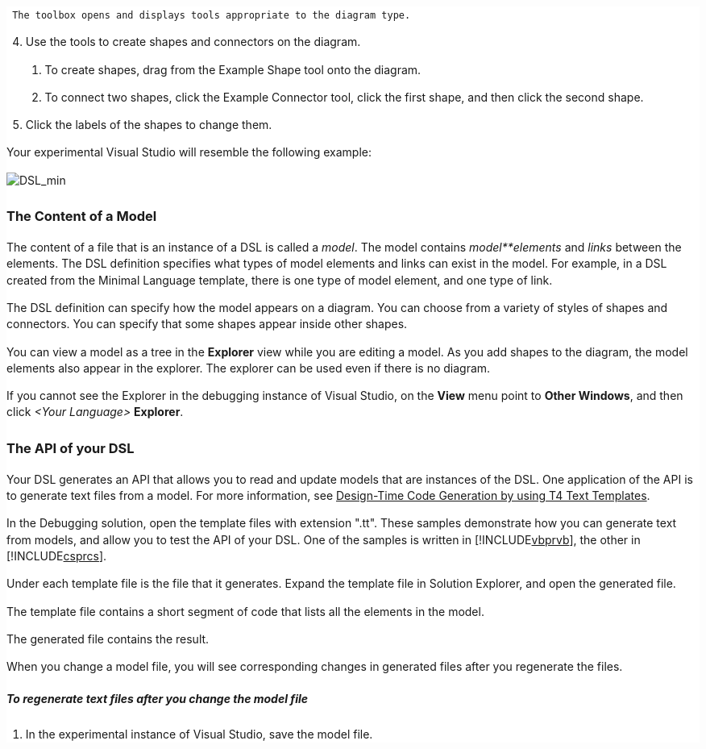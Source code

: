      The toolbox opens and displays tools appropriate to the diagram type.

4.  Use the tools to create shapes and connectors on the diagram.

    1.  To create shapes, drag from the Example Shape tool onto the diagram.

    2.  To connect two shapes, click the Example Connector tool, click the first shape, and then click the second shape.

5.  Click the labels of the shapes to change them.

 Your experimental Visual Studio will resemble the following example:

 ![](../modeling/media/dsl_min.png "DSL_min")

### The Content of a Model
 The content of a file that is an instance of a DSL is called a *model*. The model contains *model**elements* and *links* between the elements. The DSL definition specifies what types of model elements and links can exist in the model. For example, in a DSL created from the Minimal Language template, there is one type of model element, and one type of link.

 The DSL definition can specify how the model appears on a diagram. You can choose from a variety of styles of shapes and connectors. You can specify that some shapes appear inside other shapes.

 You can view a model as a tree in the **Explorer** view while you are editing a model. As you add shapes to the diagram, the model elements also appear in the explorer. The explorer can be used even if there is no diagram.

 If you cannot see the Explorer in the debugging instance of Visual Studio, on the **View** menu point to **Other Windows**, and then click *\<Your Language>* **Explorer**.

### The API of your DSL
 Your DSL generates an API that allows you to read and update models that are instances of the DSL. One application of the API is to generate text files from a model. For more information, see [Design-Time Code Generation by using T4 Text Templates](../modeling/design-time-code-generation-by-using-t4-text-templates.md).

 In the Debugging solution, open the template files with extension ".tt". These samples demonstrate how you can generate text from models, and allow you to test the API of your DSL. One of the samples is written in [!INCLUDE[vbprvb](../code-quality/includes/vbprvb_md.md)], the other in [!INCLUDE[csprcs](../data-tools/includes/csprcs_md.md)].

 Under each template file is the file that it generates. Expand the template file in Solution Explorer, and open the generated file.

 The template file contains a short segment of code that lists all the elements in the model.

 The generated file contains the result.

 When you change a model file, you will see corresponding changes in generated files after you regenerate the files.

##### To regenerate text files after you change the model file

1.  In the experimental instance of Visual Studio, save the model file.
